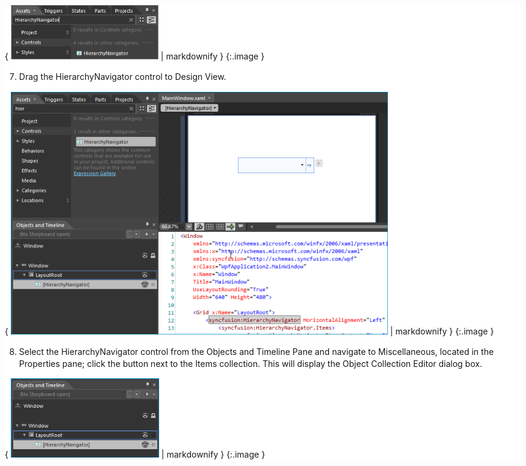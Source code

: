 { ![](Getting-Started_images/Getting-Started_img7.png) | markdownify }
{:.image }


7. Drag the HierarchyNavigator control to Design View.

{ ![](Getting-Started_images/Getting-Started_img8.png) | markdownify }
{:.image }


8. Select the HierarchyNavigator control from the Objects and Timeline Pane and navigate to Miscellaneous, located in the Properties pane; click the button next to the Items collection. This will display the Object Collection Editor dialog box.

{ ![](Getting-Started_images/Getting-Started_img9.png) | markdownify }
{:.image }


